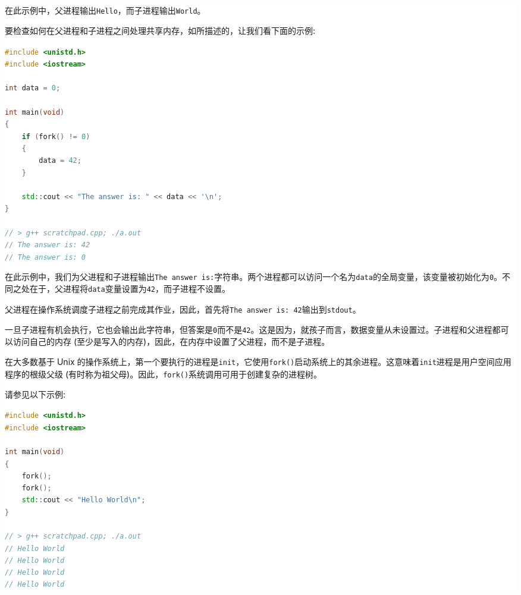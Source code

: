 ```cpp
```

在此示例中，父进程输出`Hello`，而子进程输出`World`。

要检查如何在父进程和子进程之间处理共享内存，如所描述的，让我们看下面的示例:

```cpp
#include <unistd.h>
#include <iostream>

int data = 0;

int main(void)
{
    if (fork() != 0)
    {
        data = 42;
    }

    std::cout << "The answer is: " << data << '\n';
}

// > g++ scratchpad.cpp; ./a.out
// The answer is: 42
// The answer is: 0
```

在此示例中，我们为父进程和子进程输出`The answer is:`字符串。两个进程都可以访问一个名为`data`的全局变量，该变量被初始化为`0`。不同之处在于，父进程将`data`变量设置为`42`，而子进程不设置。

父进程在操作系统调度子进程之前完成其作业，因此，首先将`The answer is: 42`输出到`stdout`。

一旦子进程有机会执行，它也会输出此字符串，但答案是`0`而不是`42`。这是因为，就孩子而言，数据变量从未设置过。子进程和父进程都可以访问自己的内存 (至少是写入的内存)，因此，在内存中设置了父进程，而不是子进程。

在大多数基于 Unix 的操作系统上，第一个要执行的进程是`init`，它使用`fork()`启动系统上的其余进程。这意味着`init`进程是用户空间应用程序的根级父级 (有时称为祖父母)。因此，`fork()`系统调用可用于创建复杂的进程树。

请参见以下示例:

```cpp
#include <unistd.h>
#include <iostream>

int main(void)
{
    fork();
    fork();
    std::cout << "Hello World\n";
}

// > g++ scratchpad.cpp; ./a.out
// Hello World
// Hello World
// Hello World
// Hello World
```
